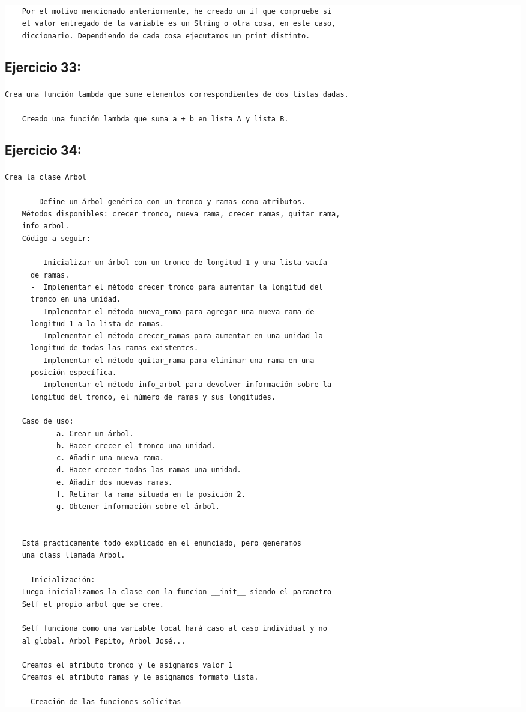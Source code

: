         Por el motivo mencionado anteriormente, he creado un if que compruebe si 
        el valor entregado de la variable es un String o otra cosa, en este caso, 
        diccionario. Dependiendo de cada cosa ejecutamos un print distinto.    
    
## Ejercicio 33:
    Crea una función lambda que sume elementos correspondientes de dos listas dadas.

        Creado una función lambda que suma a + b en lista A y lista B.

## Ejercicio 34:
    Crea la clase Arbol

            Define un árbol genérico con un tronco y ramas como atributos.
        Métodos disponibles: crecer_tronco, nueva_rama, crecer_ramas, quitar_rama,
        info_arbol.
        Código a seguir:

          -  Inicializar un árbol con un tronco de longitud 1 y una lista vacía 
          de ramas.
          -  Implementar el método crecer_tronco para aumentar la longitud del 
          tronco en una unidad.
          -  Implementar el método nueva_rama para agregar una nueva rama de 
          longitud 1 a la lista de ramas.
          -  Implementar el método crecer_ramas para aumentar en una unidad la 
          longitud de todas las ramas existentes.
          -  Implementar el método quitar_rama para eliminar una rama en una 
          posición específica.
          -  Implementar el método info_arbol para devolver información sobre la 
          longitud del tronco, el número de ramas y sus longitudes.

        Caso de uso:
                a. Crear un árbol.
                b. Hacer crecer el tronco una unidad.
                c. Añadir una nueva rama.
                d. Hacer crecer todas las ramas una unidad.
                e. Añadir dos nuevas ramas.
                f. Retirar la rama situada en la posición 2.
                g. Obtener información sobre el árbol.


        Está practicamente todo explicado en el enunciado, pero generamos 
        una class llamada Arbol.

        - Inicialización:
        Luego inicializamos la clase con la funcion __init__ siendo el parametro 
        Self el propio arbol que se cree. 
        
        Self funciona como una variable local hará caso al caso individual y no 
        al global. Arbol Pepito, Arbol José...

        Creamos el atributo tronco y le asignamos valor 1
        Creamos el atributo ramas y le asignamos formato lista.

        - Creación de las funciones solicitas
